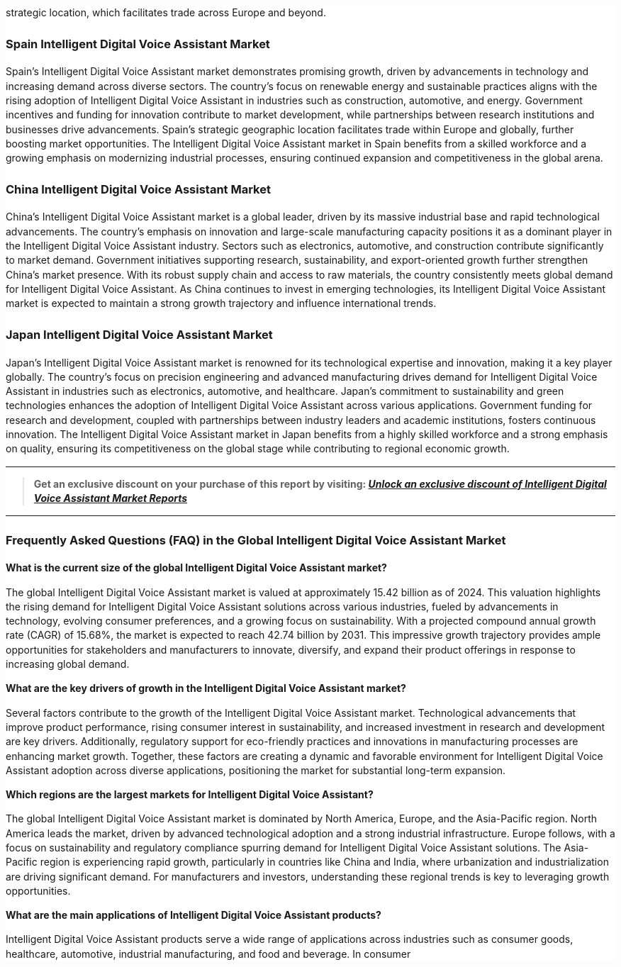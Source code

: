 strategic location, which facilitates trade across Europe and beyond.</p><h3>Spain Intelligent Digital Voice Assistant Market</h3><p>Spain&rsquo;s Intelligent Digital Voice Assistant market demonstrates promising growth, driven by advancements in technology and increasing demand across diverse sectors. The country&rsquo;s focus on renewable energy and sustainable practices aligns with the rising adoption of Intelligent Digital Voice Assistant in industries such as construction, automotive, and energy. Government incentives and funding for innovation contribute to market development, while partnerships between research institutions and businesses drive advancements. Spain&rsquo;s strategic geographic location facilitates trade within Europe and globally, further boosting market opportunities. The Intelligent Digital Voice Assistant market in Spain benefits from a skilled workforce and a growing emphasis on modernizing industrial processes, ensuring continued expansion and competitiveness in the global arena.</p><h3>China Intelligent Digital Voice Assistant Market</h3><p>China&rsquo;s Intelligent Digital Voice Assistant market is a global leader, driven by its massive industrial base and rapid technological advancements. The country&rsquo;s emphasis on innovation and large-scale manufacturing capacity positions it as a dominant player in the Intelligent Digital Voice Assistant industry. Sectors such as electronics, automotive, and construction contribute significantly to market demand. Government initiatives supporting research, sustainability, and export-oriented growth further strengthen China&rsquo;s market presence. With its robust supply chain and access to raw materials, the country consistently meets global demand for Intelligent Digital Voice Assistant. As China continues to invest in emerging technologies, its Intelligent Digital Voice Assistant market is expected to maintain a strong growth trajectory and influence international trends.</p><h3>Japan Intelligent Digital Voice Assistant Market</h3><p>Japan&rsquo;s Intelligent Digital Voice Assistant market is renowned for its technological expertise and innovation, making it a key player globally. The country&rsquo;s focus on precision engineering and advanced manufacturing drives demand for Intelligent Digital Voice Assistant in industries such as electronics, automotive, and healthcare. Japan&rsquo;s commitment to sustainability and green technologies enhances the adoption of Intelligent Digital Voice Assistant across various applications. Government funding for research and development, coupled with partnerships between industry leaders and academic institutions, fosters continuous innovation. The Intelligent Digital Voice Assistant market in Japan benefits from a highly skilled workforce and a strong emphasis on quality, ensuring its competitiveness on the global stage while contributing to regional economic growth.</p><hr /><blockquote><p><strong>Get an exclusive discount on your purchase of this report by visiting: <em><a href="://marketresearchpulse.com/ask-for-discount/29593?utm_source=Github&amp;utm_medium=026">Unlock an exclusive discount of Intelligent Digital Voice Assistant Market Reports</a></em>&nbsp;</strong></p></blockquote><hr /><h3>Frequently Asked Questions (FAQ) in the Global Intelligent Digital Voice Assistant Market</h3><p><strong>What is the current size of the global Intelligent Digital Voice Assistant market?</strong></p><p>The global Intelligent Digital Voice Assistant market is valued at approximately 15.42 billion as of 2024. This valuation highlights the rising demand for Intelligent Digital Voice Assistant solutions across various industries, fueled by advancements in technology, evolving consumer preferences, and a growing focus on sustainability. With a projected compound annual growth rate (CAGR) of 15.68%, the market is expected to reach 42.74 billion by 2031. This impressive growth trajectory provides ample opportunities for stakeholders and manufacturers to innovate, diversify, and expand their product offerings in response to increasing global demand.</p><p><strong>What are the key drivers of growth in the Intelligent Digital Voice Assistant market?</strong></p><p>Several factors contribute to the growth of the Intelligent Digital Voice Assistant market. Technological advancements that improve product performance, rising consumer interest in sustainability, and increased investment in research and development are key drivers. Additionally, regulatory support for eco-friendly practices and innovations in manufacturing processes are enhancing market growth. Together, these factors are creating a dynamic and favorable environment for Intelligent Digital Voice Assistant adoption across diverse applications, positioning the market for substantial long-term expansion.</p><p><strong>Which regions are the largest markets for Intelligent Digital Voice Assistant?</strong></p><p>The global Intelligent Digital Voice Assistant market is dominated by North America, Europe, and the Asia-Pacific region. North America leads the market, driven by advanced technological adoption and a strong industrial infrastructure. Europe follows, with a focus on sustainability and regulatory compliance spurring demand for Intelligent Digital Voice Assistant solutions. The Asia-Pacific region is experiencing rapid growth, particularly in countries like China and India, where urbanization and industrialization are driving significant demand. For manufacturers and investors, understanding these regional trends is key to leveraging growth opportunities.</p><p><strong>What are the main applications of Intelligent Digital Voice Assistant products?</strong></p><p>Intelligent Digital Voice Assistant products serve a wide range of applications across industries such as consumer goods, healthcare, automotive, industrial manufacturing, and food and beverage. In consumer
